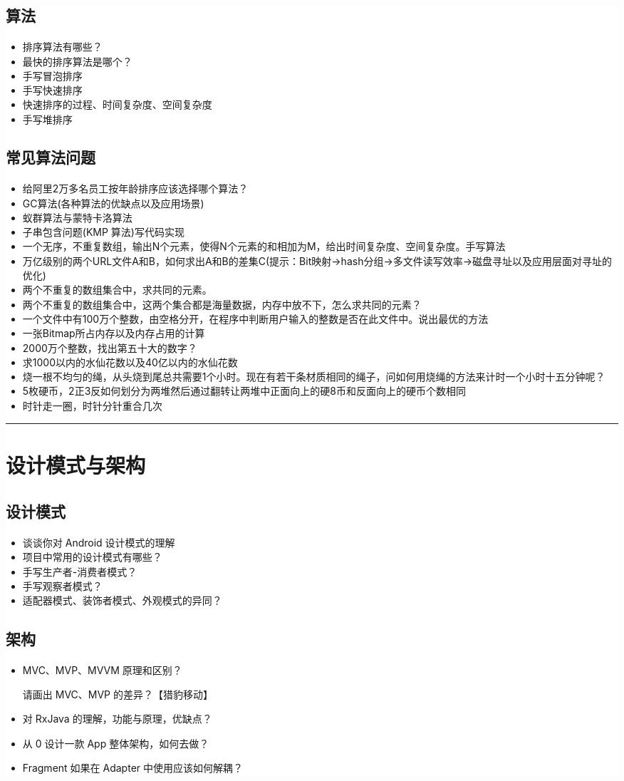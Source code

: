 ## 算法

- 排序算法有哪些？
- 最快的排序算法是哪个？
- 手写冒泡排序
- 手写快速排序
- 快速排序的过程、时间复杂度、空间复杂度
- 手写堆排序

## 常见算法问题

- 给阿里2万多名员工按年龄排序应该选择哪个算法？
- GC算法(各种算法的优缺点以及应用场景)
- 蚁群算法与蒙特卡洛算法
- 子串包含问题(KMP 算法)写代码实现
- 一个无序，不重复数组，输出N个元素，使得N个元素的和相加为M，给出时间复杂度、空间复杂度。手写算法
- 万亿级别的两个URL文件A和B，如何求出A和B的差集C(提示：Bit映射->hash分组->多文件读写效率->磁盘寻址以及应用层面对寻址的优化)
- 两个不重复的数组集合中，求共同的元素。
- 两个不重复的数组集合中，这两个集合都是海量数据，内存中放不下，怎么求共同的元素？
- 一个文件中有100万个整数，由空格分开，在程序中判断用户输入的整数是否在此文件中。说出最优的方法
- 一张Bitmap所占内存以及内存占用的计算
- 2000万个整数，找出第五十大的数字？
- 求1000以内的水仙花数以及40亿以内的水仙花数
- 烧一根不均匀的绳，从头烧到尾总共需要1个小时。现在有若干条材质相同的绳子，问如何用烧绳的方法来计时一个小时十五分钟呢？
- 5枚硬币，2正3反如何划分为两堆然后通过翻转让两堆中正面向上的硬8币和反面向上的硬币个数相同
- 时针走一圈，时针分针重合几次

----------

# 设计模式与架构

## 设计模式

- 谈谈你对 Android 设计模式的理解
- 项目中常用的设计模式有哪些？
- 手写生产者-消费者模式？
- 手写观察者模式？
- 适配器模式、装饰者模式、外观模式的异同？

## 架构

- MVC、MVP、MVVM 原理和区别？

  请画出 MVC、MVP 的差异？【猎豹移动】

- 对 RxJava 的理解，功能与原理，优缺点？

- 从 0 设计一款 App 整体架构，如何去做？

- Fragment 如果在 Adapter 中使用应该如何解耦？
